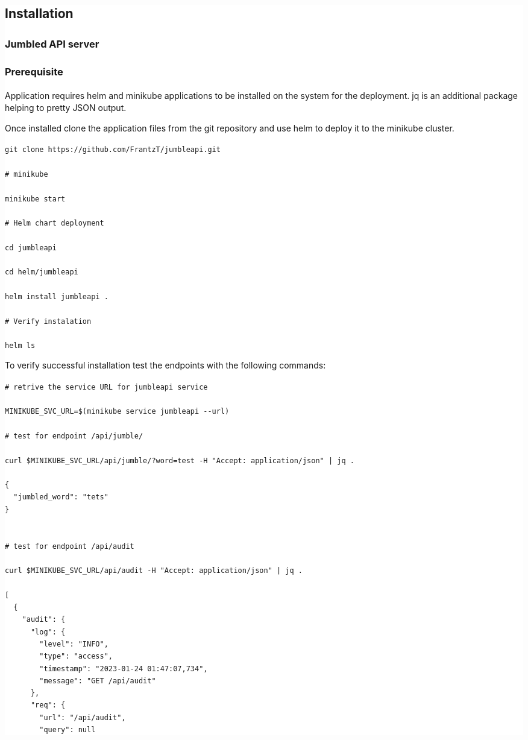 ## Installation

### Jumbled API server

### Prerequisite 

Application requires helm and minikube applications to be installed on the system for the deployment.
jq is an additional package helping to pretty JSON output.

[Helm installation instructions]: https://helm.sh/docs/intro/install/
[Minikube installation instructions]: https://minikube.sigs.k8s.io/docs/start/
[jq installation instructions]: https://stedolan.github.io/jq/download/

Once installed clone the application files from the git repository 
and use helm to deploy it to the minikube cluster.

```
git clone https://github.com/FrantzT/jumbleapi.git

# minikube

minikube start 

# Helm chart deployment

cd jumbleapi

cd helm/jumbleapi

helm install jumbleapi .

# Verify instalation

helm ls
```
To verify successful installation test the endpoints with the following commands:

```
# retrive the service URL for jumbleapi service

MINIKUBE_SVC_URL=$(minikube service jumbleapi --url)

# test for endpoint /api/jumble/ 

curl $MINIKUBE_SVC_URL/api/jumble/?word=test -H "Accept: application/json" | jq .

{
  "jumbled_word": "tets"
}


# test for endpoint /api/audit 

curl $MINIKUBE_SVC_URL/api/audit -H "Accept: application/json" | jq .

[
  {
    "audit": {
      "log": {
        "level": "INFO",
        "type": "access",
        "timestamp": "2023-01-24 01:47:07,734",
        "message": "GET /api/audit"
      },
      "req": {
        "url": "/api/audit",
        "query": null
```